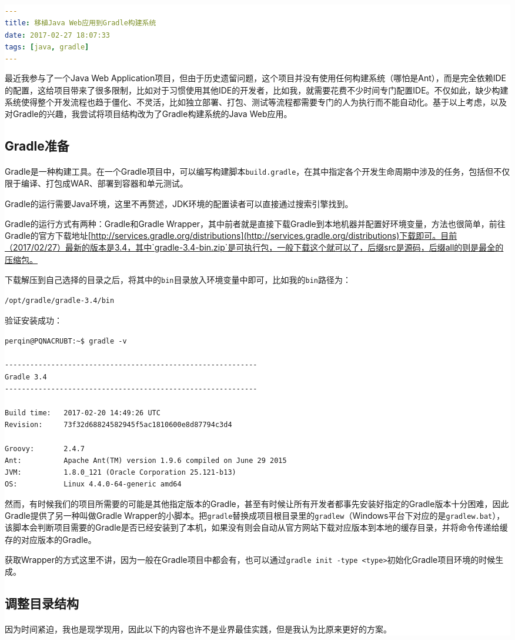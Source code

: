```yaml
---
title: 移植Java Web应用到Gradle构建系统
date: 2017-02-27 18:07:33
tags: [java, gradle]
---
```


最近我参与了一个Java Web Application项目，但由于历史遗留问题，这个项目并没有使用任何构建系统（哪怕是Ant），而是完全依赖IDE的配置，这给项目带来了很多限制，比如对于习惯使用其他IDE的开发者，比如我，就需要花费不少时间专门配置IDE。不仅如此，缺少构建系统使得整个开发流程也趋于僵化、不灵活，比如独立部署、打包、测试等流程都需要专门的人为执行而不能自动化。基于以上考虑，以及对Gradle的兴趣，我尝试将项目结构改为了Gradle构建系统的Java Web应用。

## Gradle准备

Gradle是一种构建工具。在一个Gradle项目中，可以编写构建脚本`build.gradle`，在其中指定各个开发生命周期中涉及的任务，包括但不仅限于编译、打包成WAR、部署到容器和单元测试。

Gradle的运行需要Java环境，这里不再赘述，JDK环境的配置读者可以直接通过搜索引擎找到。

Gradle的运行方式有两种：Gradle和Gradle Wrapper，其中前者就是直接下载Gradle到本地机器并配置好环境变量，方法也很简单，前往Gradle的官方下载地址[http://services.gradle.org/distributions](http://services.gradle.org/distributions)下载即可。目前（2017/02/27）最新的版本是3.4，其中`gradle-3.4-bin.zip`是可执行包，一般下载这个就可以了，后缀src是源码，后缀all的则是最全的压缩包。

下载解压到自己选择的目录之后，将其中的`bin`目录放入环境变量中即可，比如我的`bin`路径为：

```
/opt/gradle/gradle-3.4/bin
```

验证安装成功：

```
perqin@PQNACRUBT:~$ gradle -v

------------------------------------------------------------
Gradle 3.4
------------------------------------------------------------

Build time:   2017-02-20 14:49:26 UTC
Revision:     73f32d68824582945f5ac1810600e8d87794c3d4

Groovy:       2.4.7
Ant:          Apache Ant(TM) version 1.9.6 compiled on June 29 2015
JVM:          1.8.0_121 (Oracle Corporation 25.121-b13)
OS:           Linux 4.4.0-64-generic amd64
```

然而，有时候我们的项目所需要的可能是其他指定版本的Gradle，甚至有时候让所有开发者都事先安装好指定的Gradle版本十分困难，因此Gradle提供了另一种叫做Gradle Wrapper的小脚本。把`gradle`替换成项目根目录里的`gradlew`（Windows平台下对应的是`gradlew.bat`），该脚本会判断项目需要的Gradle是否已经安装到了本机，如果没有则会自动从官方网站下载对应版本到本地的缓存目录，并将命令传递给缓存的对应版本的Gradle。

获取Wrapper的方式这里不讲，因为一般在Gradle项目中都会有，也可以通过`gradle init -type <type>`初始化Gradle项目环境的时候生成。

## 调整目录结构

因为时间紧迫，我也是现学现用，因此以下的内容也许不是业界最佳实践，但是我认为比原来更好的方案。
